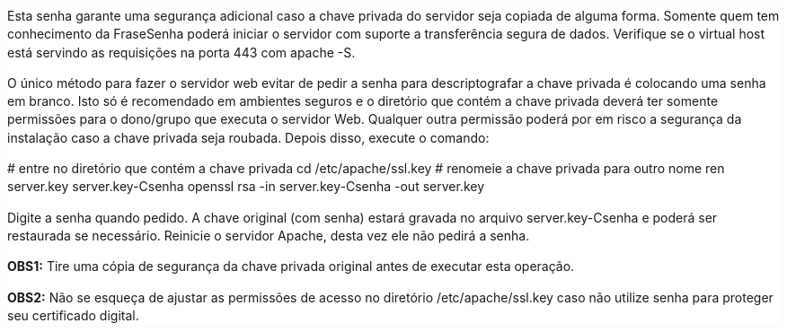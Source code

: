 
Esta senha garante uma segurança adicional caso a chave privada do servidor
seja copiada de alguma forma.  Somente quem tem conhecimento da FraseSenha
poderá iniciar o servidor com suporte a transferência segura de dados.
Verifique se o virtual host está servindo as requisições na porta 443 com
<literal>apache -S.


O único método para fazer o servidor web evitar de pedir a senha para
descriptografar a chave privada é colocando uma senha em branco.  Isto só é
recomendado em ambientes seguros e o diretório que contém a chave privada
deverá ter somente permissões para o dono/grupo que executa o servidor Web.
Qualquer outra permissão poderá por em risco a segurança da instalação caso a
chave privada seja roubada.  Depois disso, execute o comando:

<screen>
# entre no diretório que contém a chave privada
cd /etc/apache/ssl.key
# renomeie a chave privada para outro nome
ren server.key server.key-Csenha
openssl rsa -in server.key-Csenha -out server.key


Digite a senha quando pedido.  A chave original (com senha) estará gravada no
arquivo <filename>server.key-Csenha</filename> e poderá ser restaurada se
necessário.  Reinicie o servidor <command>Apache, desta vez ele não
pedirá a senha.


**OBS1:** Tire uma cópia de segurança da chave
privada original antes de executar esta operação.


**OBS2:** Não se esqueça de ajustar as
permissões de acesso no diretório <filename>/etc/apache/ssl.key</filename> caso
não utilize senha para proteger seu certificado digital.





